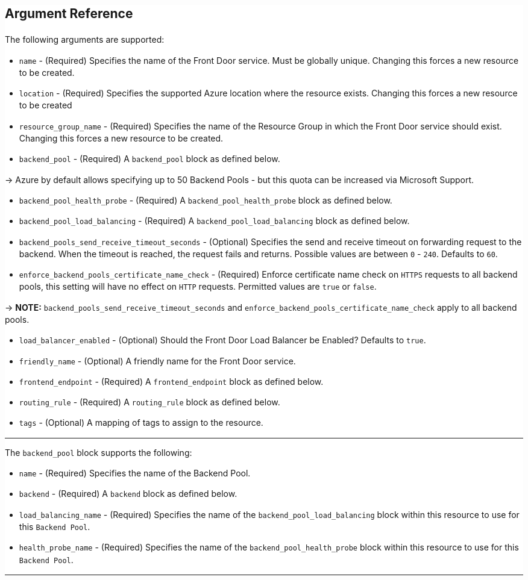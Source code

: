 ## Argument Reference

The following arguments are supported:

* `name` - (Required) Specifies the name of the Front Door service. Must be globally unique. Changing this forces a new resource to be created. 

* `location` -  (Required) Specifies the supported Azure location where the resource exists. Changing this forces a new resource to be created

* `resource_group_name` - (Required) Specifies the name of the Resource Group in which the Front Door service should exist. Changing this forces a new resource to be created.

* `backend_pool` - (Required) A `backend_pool` block as defined below.

-> Azure by default allows specifying up to 50 Backend Pools - but this quota can be increased via Microsoft Support.

* `backend_pool_health_probe` - (Required) A `backend_pool_health_probe` block as defined below.

* `backend_pool_load_balancing` - (Required) A `backend_pool_load_balancing` block as defined below.

* `backend_pools_send_receive_timeout_seconds` - (Optional) Specifies the send and receive timeout on forwarding request to the backend. When the timeout is reached, the request fails and returns. Possible values are between `0` - `240`. Defaults to `60`.

* `enforce_backend_pools_certificate_name_check` - (Required) Enforce certificate name check on `HTTPS` requests to all backend pools, this setting will have no effect on `HTTP` requests. Permitted values are `true` or `false`.

-> **NOTE:** `backend_pools_send_receive_timeout_seconds` and `enforce_backend_pools_certificate_name_check` apply to all backend pools.

* `load_balancer_enabled` - (Optional) Should the Front Door Load Balancer be Enabled? Defaults to `true`.

* `friendly_name` - (Optional) A friendly name for the Front Door service.

* `frontend_endpoint` - (Required) A `frontend_endpoint` block as defined below.

* `routing_rule` - (Required) A `routing_rule` block as defined below.

* `tags` - (Optional) A mapping of tags to assign to the resource.

---

The `backend_pool` block supports the following:

* `name` - (Required) Specifies the name of the Backend Pool.

* `backend` - (Required) A `backend` block as defined below.

* `load_balancing_name` - (Required) Specifies the name of the `backend_pool_load_balancing` block within this resource to use for this `Backend Pool`.

* `health_probe_name` - (Required) Specifies the name of the `backend_pool_health_probe` block within this resource to use for this `Backend Pool`.

---
